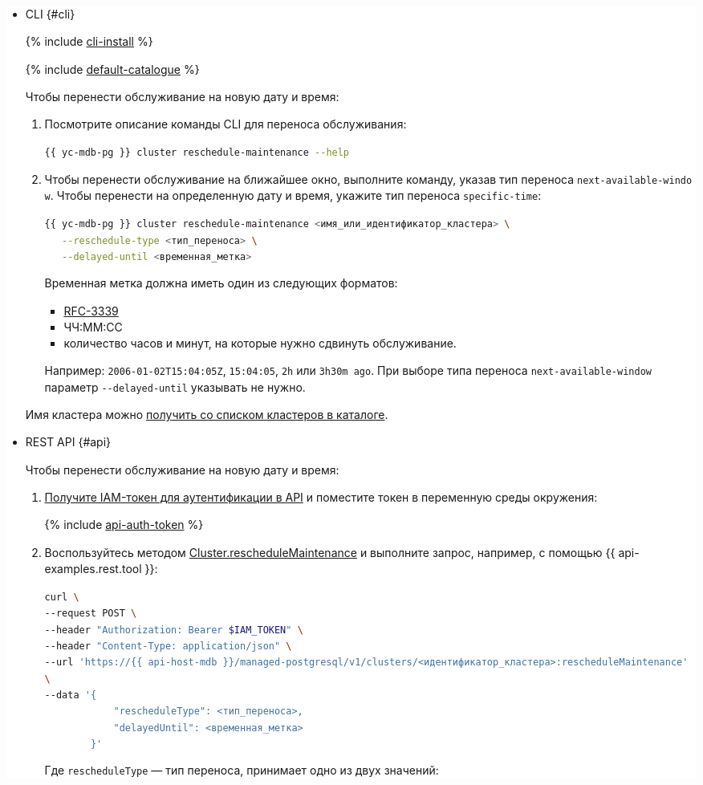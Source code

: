 - CLI {#cli}

  {% include [cli-install](../../_includes/cli-install.md) %}

  {% include [default-catalogue](../../_includes/default-catalogue.md) %}

  Чтобы перенести обслуживание на новую дату и время:

  1. Посмотрите описание команды CLI для переноса обслуживания:

      ```bash
      {{ yc-mdb-pg }} cluster reschedule-maintenance --help
      ```

  1. Чтобы перенести обслуживание на ближайшее окно, выполните команду, указав тип переноса `next-available-window`. Чтобы перенести на определенную дату и время, укажите тип переноса `specific-time`:

      ```bash
      {{ yc-mdb-pg }} cluster reschedule-maintenance <имя_или_идентификатор_кластера> \
         --reschedule-type <тип_переноса> \
         --delayed-until <временная_метка>
      ```

      Временная метка должна иметь один из следующих форматов:
        * [RFC-3339](https://www.ietf.org/rfc/rfc3339.txt)
        * ЧЧ:ММ:СС
        * количество часов и минут, на которые нужно сдвинуть обслуживание.

      Например: `2006-01-02T15:04:05Z`, `15:04:05`, `2h` или `3h30m ago`. При выборе типа переноса `next-available-window` параметр `--delayed-until` указывать не нужно.

  Имя кластера можно [получить со списком кластеров в каталоге](cluster-list.md#list-clusters).

- REST API {#api}

  Чтобы перенести обслуживание на новую дату и время:

    1. [Получите IAM-токен для аутентификации в API](../api-ref/authentication.md) и поместите токен в переменную среды окружения:

        {% include [api-auth-token](../../_includes/mdb/api-auth-token.md) %}

    1. Воспользуйтесь методом [Cluster.rescheduleMaintenance](../api-ref/Cluster/rescheduleMaintenance.md) и выполните запрос, например, с помощью {{ api-examples.rest.tool }}:

        ```bash
        curl \
        --request POST \
        --header "Authorization: Bearer $IAM_TOKEN" \
        --header "Content-Type: application/json" \
        --url 'https://{{ api-host-mdb }}/managed-postgresql/v1/clusters/<идентификатор_кластера>:rescheduleMaintenance' \
        --data '{
                    "rescheduleType": <тип_переноса>,
                    "delayedUntil": <временная_метка>
                }'
        ```

        Где `rescheduleType` — тип переноса, принимает одно из двух значений:
